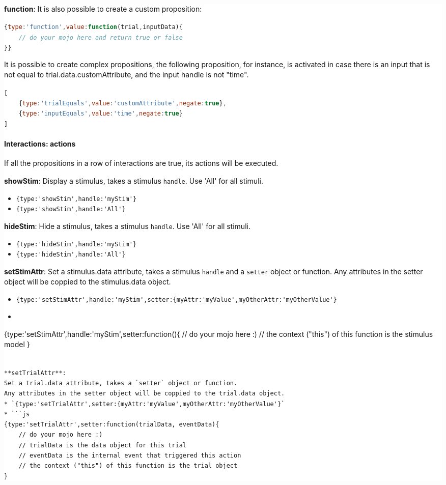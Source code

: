 **function**:
It is also possible to create a custom proposition:

```js
{type:'function',value:function(trial,inputData){
	// do your mojo here and return true or false
}}
```

It is possible to create complex propositions, the following proposition, for instance, is activated in case there is an input that is not equal to trial.data.customAttribute, and the input handle is not "time".
```js
[
	{type:'trialEquals',value:'customAttribute',negate:true},
	{type:'inputEquals',value:'time',negate:true}
]
```

#### Interactions: actions

If all the propositions in a row of interactions are true, its actions will be executed.

**showStim**:
Display a stimulus, takes a stimulus `handle`. Use 'All' for all stimuli.
* `{type:'showStim',handle:'myStim'}`
* `{type:'showStim',handle:'All'}`

**hideStim**:
Hide a stimulus, takes a stimulus `handle`. Use 'All' for all stimuli.
* `{type:'hideStim',handle:'myStim'}`
* `{type:'hideStim',handle:'All'}`

**setStimAttr**:
Set a stimulus.data attribute, takes a stimulus `handle` and a `setter` object or function.
Any attributes in the setter object will be coppied to the stimulus.data object.
* `{type:'setStimAttr',handle:'myStim',setter:{myAttr:'myValue',myOtherAttr:'myOtherValue'}`
* ```js
{type:'setStimAttr',handle:'myStim',setter:function(){
	// do your mojo here :)
	// the context ("this") of this function is the stimulus model
}
```

**setTrialAttr**:
Set a trial.data attribute, takes a `setter` object or function.
Any attributes in the setter object will be coppied to the trial.data object.
* `{type:'setTrialAttr',setter:{myAttr:'myValue',myOtherAttr:'myOtherValue'}`
* ```js
{type:'setTrialAttr',setter:function(trialData, eventData){
	// do your mojo here :)
	// trialData is the data object for this trial
	// eventData is the internal event that triggered this action
	// the context ("this") of this function is the trial object
}
```

